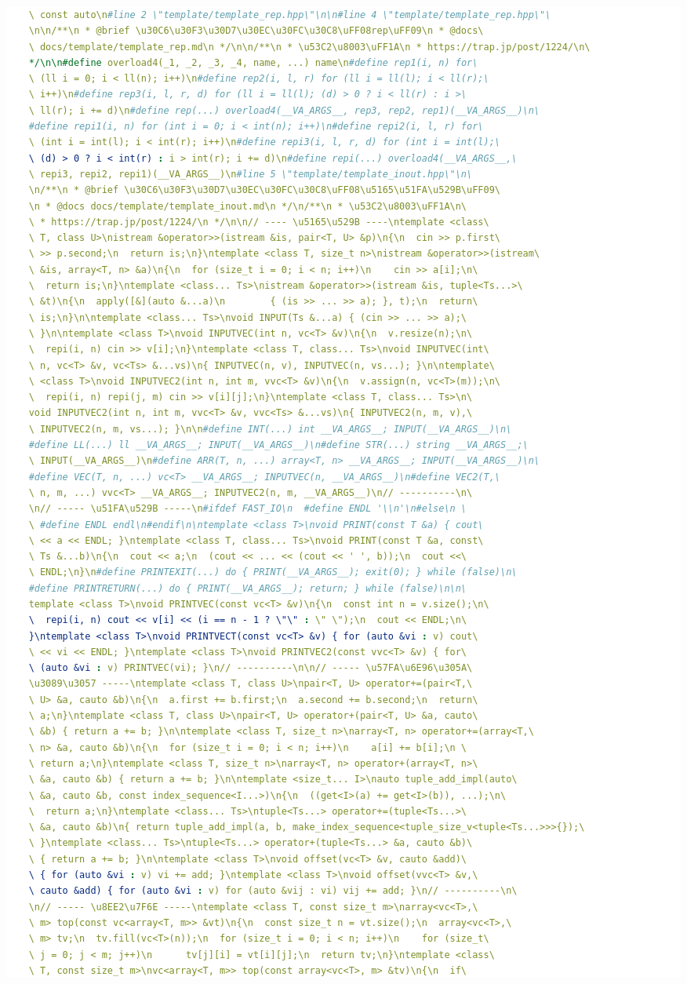 ```yaml
    \ const auto\n#line 2 \"template/template_rep.hpp\"\n\n#line 4 \"template/template_rep.hpp\"\
    \n\n/**\n * @brief \u30C6\u30F3\u30D7\u30EC\u30FC\u30C8\uFF08rep\uFF09\n * @docs\
    \ docs/template/template_rep.md\n */\n\n/**\n * \u53C2\u8003\uFF1A\n * https://trap.jp/post/1224/\n\
    */\n\n#define overload4(_1, _2, _3, _4, name, ...) name\n#define rep1(i, n) for\
    \ (ll i = 0; i < ll(n); i++)\n#define rep2(i, l, r) for (ll i = ll(l); i < ll(r);\
    \ i++)\n#define rep3(i, l, r, d) for (ll i = ll(l); (d) > 0 ? i < ll(r) : i >\
    \ ll(r); i += d)\n#define rep(...) overload4(__VA_ARGS__, rep3, rep2, rep1)(__VA_ARGS__)\n\
    #define repi1(i, n) for (int i = 0; i < int(n); i++)\n#define repi2(i, l, r) for\
    \ (int i = int(l); i < int(r); i++)\n#define repi3(i, l, r, d) for (int i = int(l);\
    \ (d) > 0 ? i < int(r) : i > int(r); i += d)\n#define repi(...) overload4(__VA_ARGS__,\
    \ repi3, repi2, repi1)(__VA_ARGS__)\n#line 5 \"template/template_inout.hpp\"\n\
    \n/**\n * @brief \u30C6\u30F3\u30D7\u30EC\u30FC\u30C8\uFF08\u5165\u51FA\u529B\uFF09\
    \n * @docs docs/template/template_inout.md\n */\n/**\n * \u53C2\u8003\uFF1A\n\
    \ * https://trap.jp/post/1224/\n */\n\n// ---- \u5165\u529B ----\ntemplate <class\
    \ T, class U>\nistream &operator>>(istream &is, pair<T, U> &p)\n{\n  cin >> p.first\
    \ >> p.second;\n  return is;\n}\ntemplate <class T, size_t n>\nistream &operator>>(istream\
    \ &is, array<T, n> &a)\n{\n  for (size_t i = 0; i < n; i++)\n    cin >> a[i];\n\
    \  return is;\n}\ntemplate <class... Ts>\nistream &operator>>(istream &is, tuple<Ts...>\
    \ &t)\n{\n  apply([&](auto &...a)\n        { (is >> ... >> a); }, t);\n  return\
    \ is;\n}\n\ntemplate <class... Ts>\nvoid INPUT(Ts &...a) { (cin >> ... >> a);\
    \ }\n\ntemplate <class T>\nvoid INPUTVEC(int n, vc<T> &v)\n{\n  v.resize(n);\n\
    \  repi(i, n) cin >> v[i];\n}\ntemplate <class T, class... Ts>\nvoid INPUTVEC(int\
    \ n, vc<T> &v, vc<Ts> &...vs)\n{ INPUTVEC(n, v), INPUTVEC(n, vs...); }\n\ntemplate\
    \ <class T>\nvoid INPUTVEC2(int n, int m, vvc<T> &v)\n{\n  v.assign(n, vc<T>(m));\n\
    \  repi(i, n) repi(j, m) cin >> v[i][j];\n}\ntemplate <class T, class... Ts>\n\
    void INPUTVEC2(int n, int m, vvc<T> &v, vvc<Ts> &...vs)\n{ INPUTVEC2(n, m, v),\
    \ INPUTVEC2(n, m, vs...); }\n\n#define INT(...) int __VA_ARGS__; INPUT(__VA_ARGS__)\n\
    #define LL(...) ll __VA_ARGS__; INPUT(__VA_ARGS__)\n#define STR(...) string __VA_ARGS__;\
    \ INPUT(__VA_ARGS__)\n#define ARR(T, n, ...) array<T, n> __VA_ARGS__; INPUT(__VA_ARGS__)\n\
    #define VEC(T, n, ...) vc<T> __VA_ARGS__; INPUTVEC(n, __VA_ARGS__)\n#define VEC2(T,\
    \ n, m, ...) vvc<T> __VA_ARGS__; INPUTVEC2(n, m, __VA_ARGS__)\n// ----------\n\
    \n// ----- \u51FA\u529B -----\n#ifdef FAST_IO\n  #define ENDL '\\n'\n#else\n \
    \ #define ENDL endl\n#endif\n\ntemplate <class T>\nvoid PRINT(const T &a) { cout\
    \ << a << ENDL; }\ntemplate <class T, class... Ts>\nvoid PRINT(const T &a, const\
    \ Ts &...b)\n{\n  cout << a;\n  (cout << ... << (cout << ' ', b));\n  cout <<\
    \ ENDL;\n}\n#define PRINTEXIT(...) do { PRINT(__VA_ARGS__); exit(0); } while (false)\n\
    #define PRINTRETURN(...) do { PRINT(__VA_ARGS__); return; } while (false)\n\n\
    template <class T>\nvoid PRINTVEC(const vc<T> &v)\n{\n  const int n = v.size();\n\
    \  repi(i, n) cout << v[i] << (i == n - 1 ? \"\" : \" \");\n  cout << ENDL;\n\
    }\ntemplate <class T>\nvoid PRINTVECT(const vc<T> &v) { for (auto &vi : v) cout\
    \ << vi << ENDL; }\ntemplate <class T>\nvoid PRINTVEC2(const vvc<T> &v) { for\
    \ (auto &vi : v) PRINTVEC(vi); }\n// ----------\n\n// ----- \u57FA\u6E96\u305A\
    \u3089\u3057 -----\ntemplate <class T, class U>\npair<T, U> operator+=(pair<T,\
    \ U> &a, cauto &b)\n{\n  a.first += b.first;\n  a.second += b.second;\n  return\
    \ a;\n}\ntemplate <class T, class U>\npair<T, U> operator+(pair<T, U> &a, cauto\
    \ &b) { return a += b; }\n\ntemplate <class T, size_t n>\narray<T, n> operator+=(array<T,\
    \ n> &a, cauto &b)\n{\n  for (size_t i = 0; i < n; i++)\n    a[i] += b[i];\n \
    \ return a;\n}\ntemplate <class T, size_t n>\narray<T, n> operator+(array<T, n>\
    \ &a, cauto &b) { return a += b; }\n\ntemplate <size_t... I>\nauto tuple_add_impl(auto\
    \ &a, cauto &b, const index_sequence<I...>)\n{\n  ((get<I>(a) += get<I>(b)), ...);\n\
    \  return a;\n}\ntemplate <class... Ts>\ntuple<Ts...> operator+=(tuple<Ts...>\
    \ &a, cauto &b)\n{ return tuple_add_impl(a, b, make_index_sequence<tuple_size_v<tuple<Ts...>>>{});\
    \ }\ntemplate <class... Ts>\ntuple<Ts...> operator+(tuple<Ts...> &a, cauto &b)\
    \ { return a += b; }\n\ntemplate <class T>\nvoid offset(vc<T> &v, cauto &add)\
    \ { for (auto &vi : v) vi += add; }\ntemplate <class T>\nvoid offset(vvc<T> &v,\
    \ cauto &add) { for (auto &vi : v) for (auto &vij : vi) vij += add; }\n// ----------\n\
    \n// ----- \u8EE2\u7F6E -----\ntemplate <class T, const size_t m>\narray<vc<T>,\
    \ m> top(const vc<array<T, m>> &vt)\n{\n  const size_t n = vt.size();\n  array<vc<T>,\
    \ m> tv;\n  tv.fill(vc<T>(n));\n  for (size_t i = 0; i < n; i++)\n    for (size_t\
    \ j = 0; j < m; j++)\n      tv[j][i] = vt[i][j];\n  return tv;\n}\ntemplate <class\
    \ T, const size_t m>\nvc<array<T, m>> top(const array<vc<T>, m> &tv)\n{\n  if\
```
